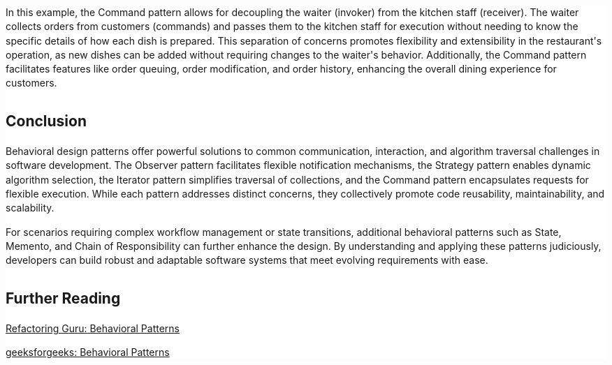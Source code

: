 In this example, the Command pattern allows for decoupling the waiter (invoker) from the kitchen staff (receiver). The waiter collects orders from customers (commands) and passes them to the kitchen staff for execution without needing to know the specific details of how each dish is prepared. This separation of concerns promotes flexibility and extensibility in the restaurant's operation, as new dishes can be added without requiring changes to the waiter's behavior. Additionally, the Command pattern facilitates features like order queuing, order modification, and order history, enhancing the overall dining experience for customers.

## Conclusion <a name="con"></a>

Behavioral design patterns offer powerful solutions to common communication, interaction, and algorithm traversal challenges in software development. The Observer pattern facilitates flexible notification mechanisms, the Strategy pattern enables dynamic algorithm selection, the Iterator pattern simplifies traversal of collections, and the Command pattern encapsulates requests for flexible execution. While each pattern addresses distinct concerns, they collectively promote code reusability, maintainability, and scalability. 

For scenarios requiring complex workflow management or state transitions, additional behavioral patterns such as State, Memento, and Chain of Responsibility can further enhance the design. By understanding and applying these patterns judiciously, developers can build robust and adaptable software systems that meet evolving requirements with ease.

## Further Reading <a name="further-reading"></a>
[Refactoring Guru: Behavioral Patterns](https://refactoring.guru/design-patterns/behavioral-patterns)

[geeksforgeeks: Behavioral Patterns](https://www.geeksforgeeks.org/behavioral-design-patterns/)
